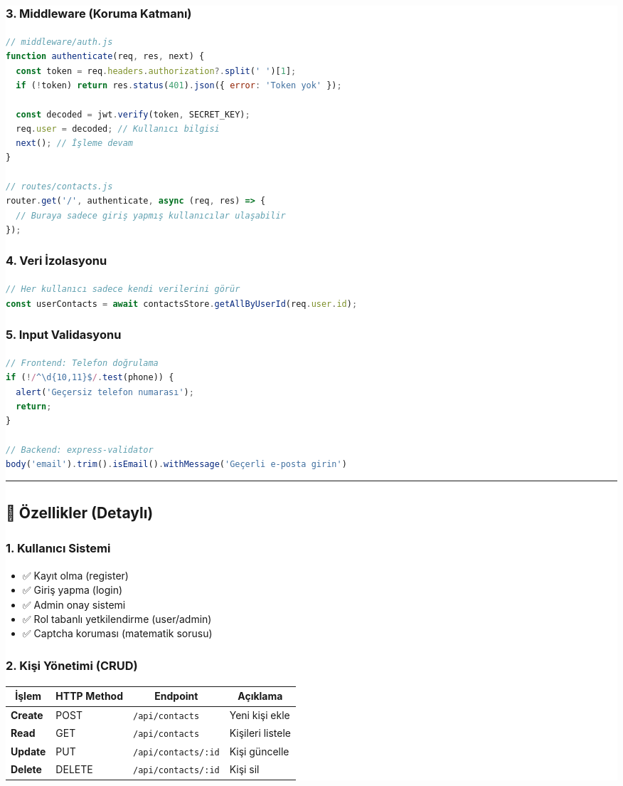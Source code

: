 ### 3. **Middleware (Koruma Katmanı)**
```javascript
// middleware/auth.js
function authenticate(req, res, next) {
  const token = req.headers.authorization?.split(' ')[1];
  if (!token) return res.status(401).json({ error: 'Token yok' });
  
  const decoded = jwt.verify(token, SECRET_KEY);
  req.user = decoded; // Kullanıcı bilgisi
  next(); // İşleme devam
}

// routes/contacts.js
router.get('/', authenticate, async (req, res) => {
  // Buraya sadece giriş yapmış kullanıcılar ulaşabilir
});
```

### 4. **Veri İzolasyonu**
```javascript
// Her kullanıcı sadece kendi verilerini görür
const userContacts = await contactsStore.getAllByUserId(req.user.id);
```

### 5. **Input Validasyonu**
```javascript
// Frontend: Telefon doğrulama
if (!/^\d{10,11}$/.test(phone)) {
  alert('Geçersiz telefon numarası');
  return;
}

// Backend: express-validator
body('email').trim().isEmail().withMessage('Geçerli e-posta girin')
```

---

## 🎨 Özellikler (Detaylı)

### 1. **Kullanıcı Sistemi**
- ✅ Kayıt olma (register)
- ✅ Giriş yapma (login)
- ✅ Admin onay sistemi
- ✅ Rol tabanlı yetkilendirme (user/admin)
- ✅ Captcha koruması (matematik sorusu)

### 2. **Kişi Yönetimi (CRUD)**
| İşlem | HTTP Method | Endpoint | Açıklama |
|-------|------------|----------|----------|
| **Create** | POST | `/api/contacts` | Yeni kişi ekle |
| **Read** | GET | `/api/contacts` | Kişileri listele |
| **Update** | PUT | `/api/contacts/:id` | Kişi güncelle |
| **Delete** | DELETE | `/api/contacts/:id` | Kişi sil |
